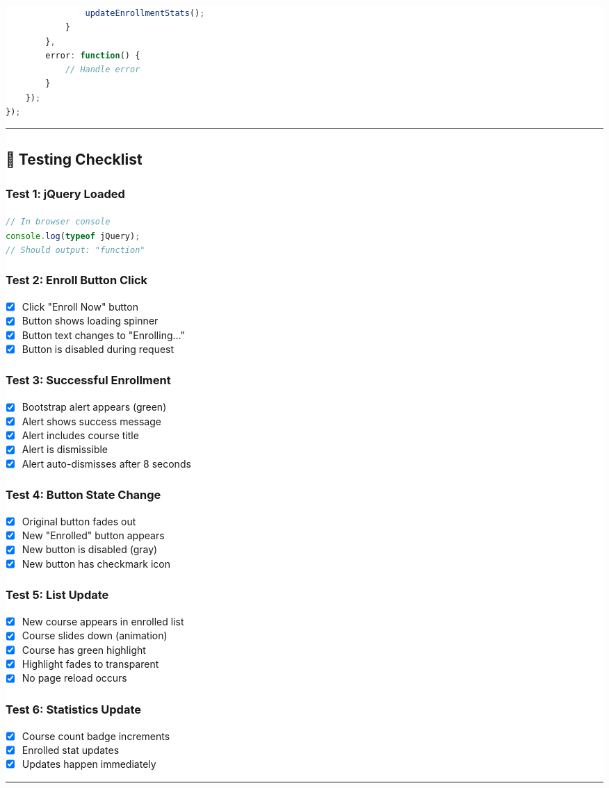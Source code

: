```javascript
                updateEnrollmentStats();
            }
        },
        error: function() {
            // Handle error
        }
    });
});
```

---

## 🧪 Testing Checklist

### **Test 1: jQuery Loaded**
```javascript
// In browser console
console.log(typeof jQuery);
// Should output: "function"
```

### **Test 2: Enroll Button Click**
- [x] Click "Enroll Now" button
- [x] Button shows loading spinner
- [x] Button text changes to "Enrolling..."
- [x] Button is disabled during request

### **Test 3: Successful Enrollment**
- [x] Bootstrap alert appears (green)
- [x] Alert shows success message
- [x] Alert includes course title
- [x] Alert is dismissible
- [x] Alert auto-dismisses after 8 seconds

### **Test 4: Button State Change**
- [x] Original button fades out
- [x] New "Enrolled" button appears
- [x] New button is disabled (gray)
- [x] New button has checkmark icon

### **Test 5: List Update**
- [x] New course appears in enrolled list
- [x] Course slides down (animation)
- [x] Course has green highlight
- [x] Highlight fades to transparent
- [x] No page reload occurs

### **Test 6: Statistics Update**
- [x] Course count badge increments
- [x] Enrolled stat updates
- [x] Updates happen immediately

---